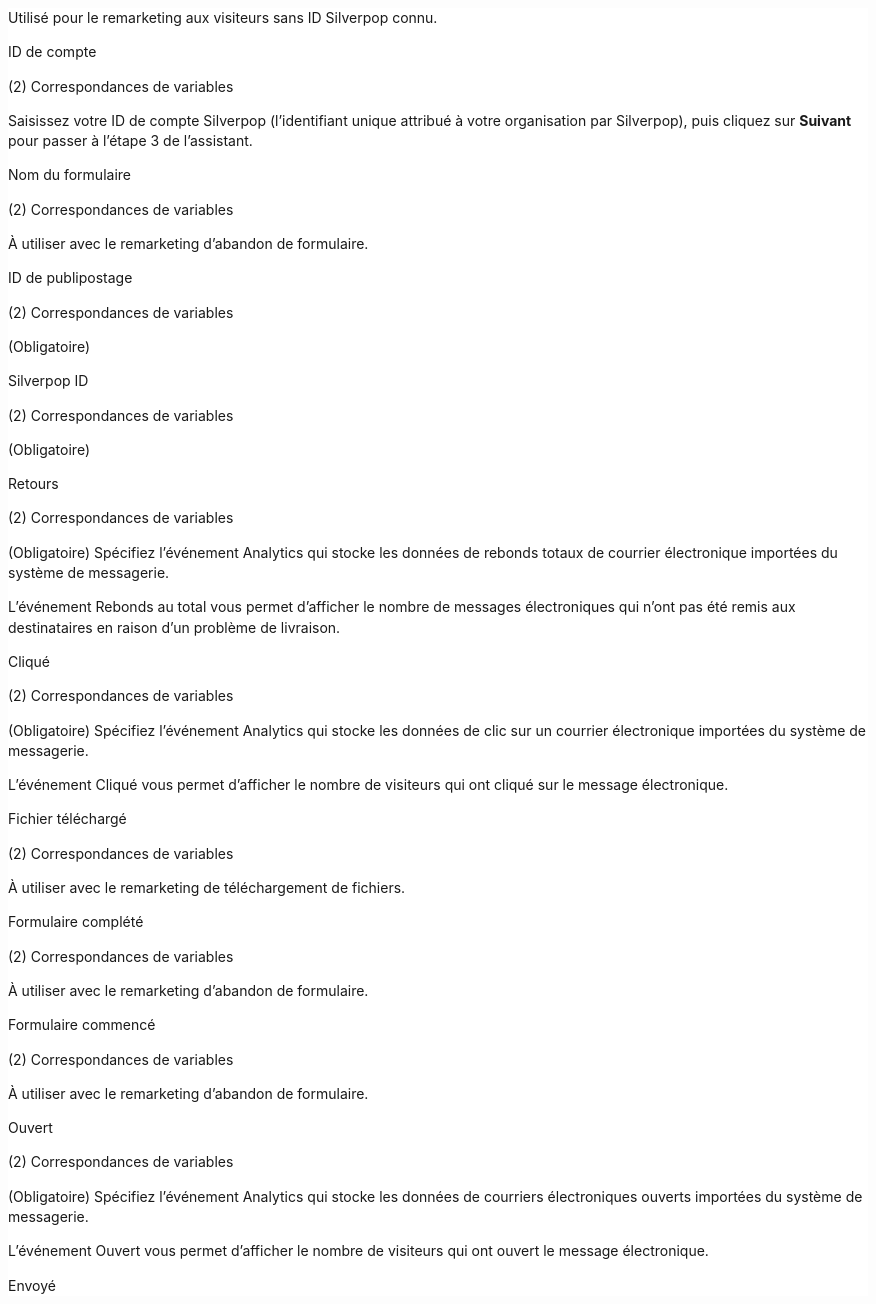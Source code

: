    <td colname="col3"> <p>Utilisé pour le remarketing aux visiteurs sans ID Silverpop connu. </p> </td> 
  </tr> 
  <tr valign="top"> 
   <td colname="col2"> <p>ID de compte </p> </td> 
   <td colname="col03"> <p>(2) Correspondances de variables </p> </td> 
   <td colname="col3"> <p>Saisissez votre ID de compte Silverpop (l’identifiant unique attribué à votre organisation par Silverpop), puis cliquez sur <b>Suivant</b> pour passer à l’étape 3 de l’assistant. </p> </td> 
  </tr> 
  <tr valign="top"> 
   <td colname="col2"> <p>Nom du formulaire </p> </td> 
   <td colname="col03"> <p>(2) Correspondances de variables </p> </td> 
   <td colname="col3"> <p>À utiliser avec le remarketing d’abandon de formulaire. </p> </td> 
  </tr> 
  <tr valign="top"> 
   <td colname="col2"> <p>ID de publipostage </p> </td> 
   <td colname="col03"> <p>(2) Correspondances de variables </p> </td> 
   <td colname="col3"> <p>(Obligatoire) </p> </td> 
  </tr> 
  <tr valign="top"> 
   <td colname="col2"> <p>Silverpop ID </p> </td> 
   <td colname="col03"> <p>(2) Correspondances de variables </p> </td> 
   <td colname="col3"> <p>(Obligatoire) </p> </td> 
  </tr> 
  <tr valign="top"> 
   <td colname="col2"> <p> Retours </p> </td> 
   <td colname="col03"> <p>(2) Correspondances de variables </p> </td> 
   <td colname="col3"> <p>(Obligatoire) Spécifiez l’événement Analytics qui stocke les données de rebonds totaux de courrier électronique importées du système de messagerie. </p> <p>L’événement Rebonds au total vous permet d’afficher le nombre de messages électroniques qui n’ont pas été remis aux destinataires en raison d’un problème de livraison. </p> </td> 
  </tr> 
  <tr valign="top"> 
   <td colname="col2"> <p>Cliqué </p> </td> 
   <td colname="col03"> <p>(2) Correspondances de variables </p> </td> 
   <td colname="col3"> <p>(Obligatoire) Spécifiez l’événement Analytics qui stocke les données de clic sur un courrier électronique importées du système de messagerie. </p> <p>L’événement Cliqué vous permet d’afficher le nombre de visiteurs qui ont cliqué sur le message électronique. </p> </td> 
  </tr> 
  <tr valign="top"> 
   <td colname="col2"> Fichier téléchargé </td> 
   <td colname="col03"> <p>(2) Correspondances de variables </p> </td> 
   <td colname="col3"> <p> À utiliser avec le remarketing de téléchargement de fichiers. </p> </td> 
  </tr> 
  <tr valign="top"> 
   <td colname="col2"> Formulaire complété </td> 
   <td colname="col03"> <p>(2) Correspondances de variables </p> </td> 
   <td colname="col3"> <p>À utiliser avec le remarketing d’abandon de formulaire. </p> </td> 
  </tr> 
  <tr valign="top"> 
   <td colname="col2"> Formulaire commencé </td> 
   <td colname="col03"> <p>(2) Correspondances de variables </p> </td> 
   <td colname="col3"> <p>À utiliser avec le remarketing d’abandon de formulaire. </p> </td> 
  </tr> 
  <tr valign="top"> 
   <td colname="col2"> <p>Ouvert </p> </td> 
   <td colname="col03"> <p>(2) Correspondances de variables </p> </td> 
   <td colname="col3"> <p>(Obligatoire) Spécifiez l’événement Analytics qui stocke les données de courriers électroniques ouverts importées du système de messagerie. </p> <p>L’événement Ouvert vous permet d’afficher le nombre de visiteurs qui ont ouvert le message électronique. </p> </td> 
  </tr> 
  <tr valign="top"> 
   <td colname="col2"> <p>Envoyé </p> </td> 